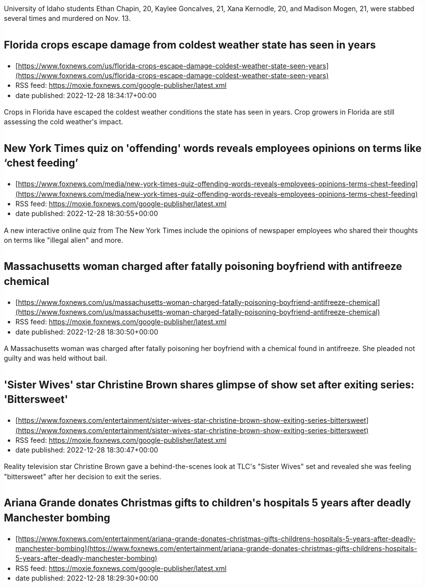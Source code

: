 University of Idaho students Ethan Chapin, 20, Kaylee Goncalves, 21, Xana Kernodle, 20, and Madison Mogen, 21, were stabbed several times and murdered on Nov. 13.

## Florida crops escape damage from coldest weather state has seen in years
 - [https://www.foxnews.com/us/florida-crops-escape-damage-coldest-weather-state-seen-years](https://www.foxnews.com/us/florida-crops-escape-damage-coldest-weather-state-seen-years)
 - RSS feed: https://moxie.foxnews.com/google-publisher/latest.xml
 - date published: 2022-12-28 18:34:17+00:00

Crops in Florida have escaped the coldest weather conditions the state has seen in years. Crop growers in Florida are still assessing the cold weather's impact.

## New York Times quiz on 'offending' words reveals employees opinions on terms like ‘chest feeding’
 - [https://www.foxnews.com/media/new-york-times-quiz-offending-words-reveals-employees-opinions-terms-chest-feeding](https://www.foxnews.com/media/new-york-times-quiz-offending-words-reveals-employees-opinions-terms-chest-feeding)
 - RSS feed: https://moxie.foxnews.com/google-publisher/latest.xml
 - date published: 2022-12-28 18:30:55+00:00

A new interactive online quiz from The New York Times include the opinions of newspaper employees who shared their thoughts on terms like "illegal alien" and more.

## Massachusetts woman charged after fatally poisoning boyfriend with antifreeze chemical
 - [https://www.foxnews.com/us/massachusetts-woman-charged-fatally-poisoning-boyfriend-antifreeze-chemical](https://www.foxnews.com/us/massachusetts-woman-charged-fatally-poisoning-boyfriend-antifreeze-chemical)
 - RSS feed: https://moxie.foxnews.com/google-publisher/latest.xml
 - date published: 2022-12-28 18:30:50+00:00

A Massachusetts woman was charged after fatally poisoning her boyfriend with a chemical found in antifreeze. She pleaded not guilty and was held without bail.

## 'Sister Wives' star Christine Brown shares glimpse of show set after exiting series: 'Bittersweet'
 - [https://www.foxnews.com/entertainment/sister-wives-star-christine-brown-show-exiting-series-bittersweet](https://www.foxnews.com/entertainment/sister-wives-star-christine-brown-show-exiting-series-bittersweet)
 - RSS feed: https://moxie.foxnews.com/google-publisher/latest.xml
 - date published: 2022-12-28 18:30:47+00:00

Reality television star Christine Brown gave a behind-the-scenes look at TLC's "Sister Wives" set and revealed she was feeling "bittersweet" after her decision to exit the series.

## Ariana Grande donates Christmas gifts to children's hospitals 5 years after deadly Manchester bombing
 - [https://www.foxnews.com/entertainment/ariana-grande-donates-christmas-gifts-childrens-hospitals-5-years-after-deadly-manchester-bombing](https://www.foxnews.com/entertainment/ariana-grande-donates-christmas-gifts-childrens-hospitals-5-years-after-deadly-manchester-bombing)
 - RSS feed: https://moxie.foxnews.com/google-publisher/latest.xml
 - date published: 2022-12-28 18:29:30+00:00
